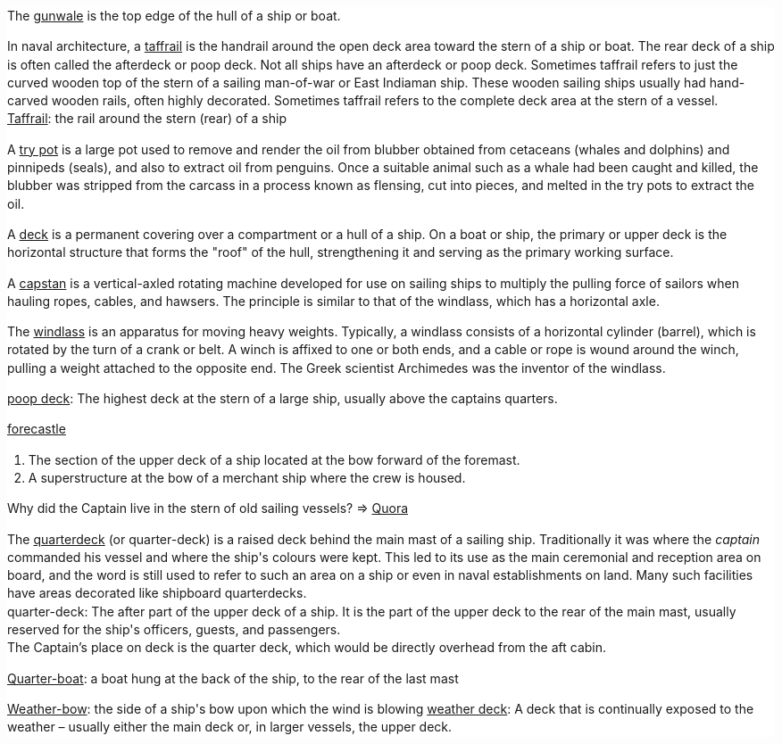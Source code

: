 The [gunwale](https://en.wikipedia.org/wiki/Gunwale) is the top edge of the hull of a ship or boat.

In naval architecture, a [taffrail](https://en.wikipedia.org/wiki/Taffrail) is the handrail around the open deck area toward the stern of a ship or boat. The rear deck of a ship is often called the afterdeck or poop deck. Not all ships have an afterdeck or poop deck. Sometimes taffrail refers to just the curved wooden top of the stern of a sailing man-of-war or East Indiaman ship. These wooden sailing ships usually had hand-carved wooden rails, often highly decorated. Sometimes taffrail refers to the complete deck area at the stern of a vessel.\
[Taffrail](http://www.powermobydick.com/Moby028.html): the rail around the stern (rear) of a ship

A [try pot](https://en.wikipedia.org/wiki/Try_pot) is a large pot used to remove and render the oil from blubber obtained from cetaceans (whales and dolphins) and pinnipeds (seals), and also to extract oil from penguins. Once a suitable animal such as a whale had been caught and killed, the blubber was stripped from the carcass in a process known as flensing, cut into pieces, and melted in the try pots to extract the oil.

A [deck](https://en.wikipedia.org/wiki/Deck_(ship)) is a permanent covering over a compartment or a hull of a ship. On a boat or ship, the primary or upper deck is the horizontal structure that forms the "roof" of the hull, strengthening it and serving as the primary working surface.

A [capstan](https://en.wikipedia.org/wiki/Capstan_(nautical)) is a vertical-axled rotating machine developed for use on sailing ships to multiply the pulling force of sailors when hauling ropes, cables, and hawsers. The principle is similar to that of the windlass, which has a horizontal axle.

The [windlass](https://en.wikipedia.org/wiki/Windlass) is an apparatus for moving heavy weights. Typically, a windlass consists of a horizontal cylinder (barrel), which is rotated by the turn of a crank or belt. A winch is affixed to one or both ends, and a cable or rope is wound around the winch, pulling a weight attached to the opposite end. The Greek scientist Archimedes was the inventor of the windlass.

[poop deck](https://en.wikipedia.org/wiki/Poop_deck): The highest deck at the stern of a large ship, usually above the captains quarters.

[forecastle](https://en.wikipedia.org/wiki/Forecastle)

1. The section of the upper deck of a ship located at the bow forward of the foremast.
2. A superstructure at the bow of a merchant ship where the crew is housed.

Why did the Captain live in the stern of old sailing vessels? => [Quora](https://www.quora.com/Why-did-the-Captain-live-in-the-stern-of-old-sailing-vessels)

The [quarterdeck](https://en.wikipedia.org/wiki/Quarterdeck) (or quarter-deck) is a raised deck behind the main mast of a sailing ship. Traditionally it was where the _captain_ commanded his vessel and where the ship's colours were kept. This led to its use as the main ceremonial and reception area on board, and the word is still used to refer to such an area on a ship or even in naval establishments on land. Many such facilities have areas decorated like shipboard quarterdecks.\
quarter-deck: The after part of the upper deck of a ship. It is the part of the upper deck to the rear of the main mast, usually reserved for the ship's officers, guests, and passengers.\
The Captain’s place on deck is the quarter deck, which would be directly overhead from the aft cabin.

[Quarter-boat](http://www.powermobydick.com/Moby034.html): a boat hung at the back of the ship, to the rear of the last mast

[Weather-bow](http://www.powermobydick.com/Moby016.html): the side of a ship's bow upon which the wind is blowing
[weather deck](https://en.wikipedia.org/wiki/Glossary_of_nautical_terms_(M%E2%80%93Z)#weather_deck): A deck that is continually exposed to the weather – usually either the main deck or, in larger vessels, the upper deck.  
